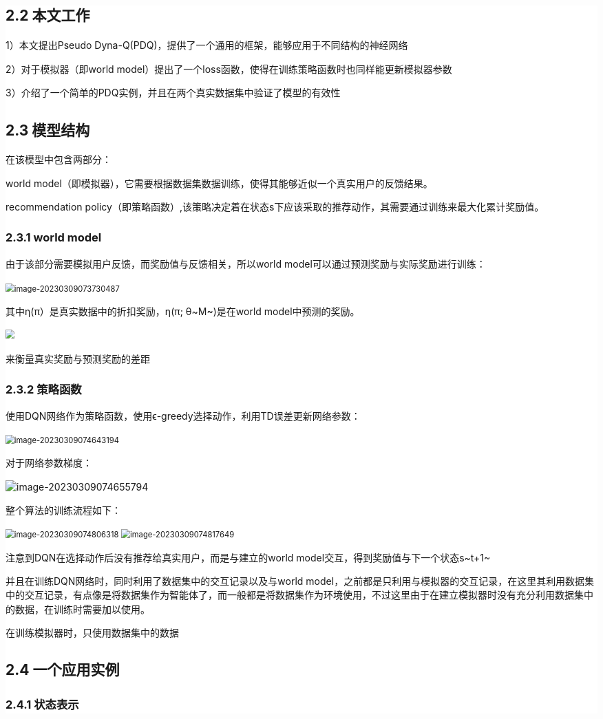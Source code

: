## 2.2 本文工作

1）本文提出Pseudo Dyna-Q(PDQ)，提供了一个通用的框架，能够应用于不同结构的神经网络

2）对于模拟器（即world model）提出了一个loss函数，使得在训练策略函数时也同样能更新模拟器参数

3）介绍了一个简单的PDQ实例，并且在两个真实数据集中验证了模型的有效性

## 2.3 模型结构

在该模型中包含两部分：

world model（即模拟器），它需要根据数据集数据训练，使得其能够近似一个真实用户的反馈结果。

recommendation policy（即策略函数）,该策略决定着在状态s下应该采取的推荐动作，其需要通过训练来最大化累计奖励值。

### 2.3.1 world model

由于该部分需要模拟用户反馈，而奖励值与反馈相关，所以world model可以通过预测奖励与实际奖励进行训练：

<img src="D:\TyporaPicture\23.3.9\image-20230309073730487.png" alt="image-20230309073730487" style="zoom:80%;" />

其中η(π）是真实数据中的折扣奖励，η(π; θ~M~)是在world model中预测的奖励。

<img src="D:\TyporaPicture\23.3.9\image-20230309074120548.png" style="zoom:80%;" />

来衡量真实奖励与预测奖励的差距

### 2.3.2 策略函数

使用DQN网络作为策略函数，使用ϵ-greedy选择动作，利用TD误差更新网络参数：

<img src="D:\TyporaPicture\23.3.9\image-20230309074643194.png" alt="image-20230309074643194" style="zoom:80%;" />

对于网络参数梯度：

![image-20230309074655794](D:\TyporaPicture\23.3.9\image-20230309074655794.png)

整个算法的训练流程如下：

<img src="D:\TyporaPicture\23.3.9\image-20230309074806318.png" alt="image-20230309074806318" style="zoom:80%;" />

<img src="D:\TyporaPicture\23.3.9\image-20230309074817649.png" alt="image-20230309074817649" style="zoom:80%;" />

注意到DQN在选择动作后没有推荐给真实用户，而是与建立的world model交互，得到奖励值与下一个状态s~t+1~

并且在训练DQN网络时，同时利用了数据集中的交互记录以及与world model，之前都是只利用与模拟器的交互记录，在这里其利用数据集中的交互记录，有点像是将数据集作为智能体了，而一般都是将数据集作为环境使用，不过这里由于在建立模拟器时没有充分利用数据集中的数据，在训练时需要加以使用。

在训练模拟器时，只使用数据集中的数据

## 2.4 一个应用实例

### 2.4.1 状态表示
